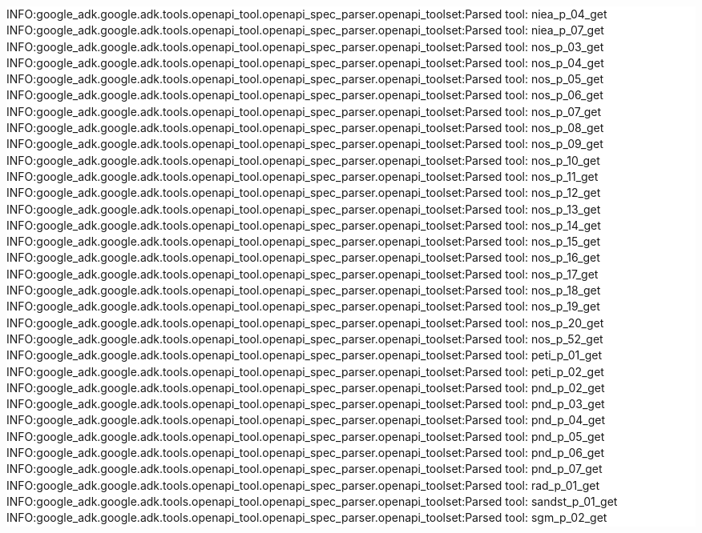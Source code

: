 INFO:google_adk.google.adk.tools.openapi_tool.openapi_spec_parser.openapi_toolset:Parsed tool: niea_p_04_get
INFO:google_adk.google.adk.tools.openapi_tool.openapi_spec_parser.openapi_toolset:Parsed tool: niea_p_07_get
INFO:google_adk.google.adk.tools.openapi_tool.openapi_spec_parser.openapi_toolset:Parsed tool: nos_p_03_get
INFO:google_adk.google.adk.tools.openapi_tool.openapi_spec_parser.openapi_toolset:Parsed tool: nos_p_04_get
INFO:google_adk.google.adk.tools.openapi_tool.openapi_spec_parser.openapi_toolset:Parsed tool: nos_p_05_get
INFO:google_adk.google.adk.tools.openapi_tool.openapi_spec_parser.openapi_toolset:Parsed tool: nos_p_06_get
INFO:google_adk.google.adk.tools.openapi_tool.openapi_spec_parser.openapi_toolset:Parsed tool: nos_p_07_get
INFO:google_adk.google.adk.tools.openapi_tool.openapi_spec_parser.openapi_toolset:Parsed tool: nos_p_08_get
INFO:google_adk.google.adk.tools.openapi_tool.openapi_spec_parser.openapi_toolset:Parsed tool: nos_p_09_get
INFO:google_adk.google.adk.tools.openapi_tool.openapi_spec_parser.openapi_toolset:Parsed tool: nos_p_10_get
INFO:google_adk.google.adk.tools.openapi_tool.openapi_spec_parser.openapi_toolset:Parsed tool: nos_p_11_get
INFO:google_adk.google.adk.tools.openapi_tool.openapi_spec_parser.openapi_toolset:Parsed tool: nos_p_12_get
INFO:google_adk.google.adk.tools.openapi_tool.openapi_spec_parser.openapi_toolset:Parsed tool: nos_p_13_get
INFO:google_adk.google.adk.tools.openapi_tool.openapi_spec_parser.openapi_toolset:Parsed tool: nos_p_14_get
INFO:google_adk.google.adk.tools.openapi_tool.openapi_spec_parser.openapi_toolset:Parsed tool: nos_p_15_get
INFO:google_adk.google.adk.tools.openapi_tool.openapi_spec_parser.openapi_toolset:Parsed tool: nos_p_16_get
INFO:google_adk.google.adk.tools.openapi_tool.openapi_spec_parser.openapi_toolset:Parsed tool: nos_p_17_get
INFO:google_adk.google.adk.tools.openapi_tool.openapi_spec_parser.openapi_toolset:Parsed tool: nos_p_18_get
INFO:google_adk.google.adk.tools.openapi_tool.openapi_spec_parser.openapi_toolset:Parsed tool: nos_p_19_get
INFO:google_adk.google.adk.tools.openapi_tool.openapi_spec_parser.openapi_toolset:Parsed tool: nos_p_20_get
INFO:google_adk.google.adk.tools.openapi_tool.openapi_spec_parser.openapi_toolset:Parsed tool: nos_p_52_get
INFO:google_adk.google.adk.tools.openapi_tool.openapi_spec_parser.openapi_toolset:Parsed tool: peti_p_01_get
INFO:google_adk.google.adk.tools.openapi_tool.openapi_spec_parser.openapi_toolset:Parsed tool: peti_p_02_get
INFO:google_adk.google.adk.tools.openapi_tool.openapi_spec_parser.openapi_toolset:Parsed tool: pnd_p_02_get
INFO:google_adk.google.adk.tools.openapi_tool.openapi_spec_parser.openapi_toolset:Parsed tool: pnd_p_03_get
INFO:google_adk.google.adk.tools.openapi_tool.openapi_spec_parser.openapi_toolset:Parsed tool: pnd_p_04_get
INFO:google_adk.google.adk.tools.openapi_tool.openapi_spec_parser.openapi_toolset:Parsed tool: pnd_p_05_get
INFO:google_adk.google.adk.tools.openapi_tool.openapi_spec_parser.openapi_toolset:Parsed tool: pnd_p_06_get
INFO:google_adk.google.adk.tools.openapi_tool.openapi_spec_parser.openapi_toolset:Parsed tool: pnd_p_07_get
INFO:google_adk.google.adk.tools.openapi_tool.openapi_spec_parser.openapi_toolset:Parsed tool: rad_p_01_get
INFO:google_adk.google.adk.tools.openapi_tool.openapi_spec_parser.openapi_toolset:Parsed tool: sandst_p_01_get
INFO:google_adk.google.adk.tools.openapi_tool.openapi_spec_parser.openapi_toolset:Parsed tool: sgm_p_02_get